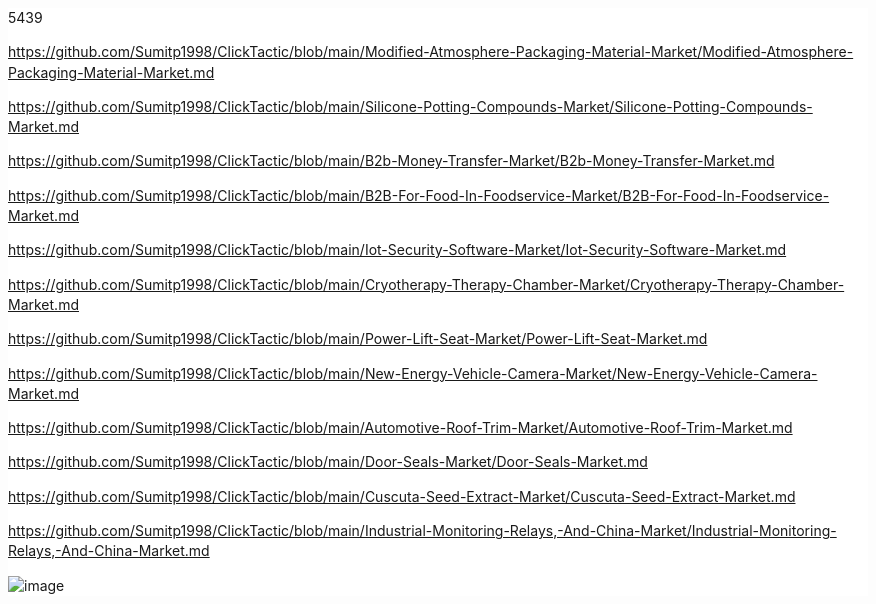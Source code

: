 5439</p><p><a href="https://github.com/Sumitp1998/ClickTactic/blob/main/Modified-Atmosphere-Packaging-Material-Market/Modified-Atmosphere-Packaging-Material-Market.md">https://github.com/Sumitp1998/ClickTactic/blob/main/Modified-Atmosphere-Packaging-Material-Market/Modified-Atmosphere-Packaging-Material-Market.md</a></p><p><a href="https://github.com/Sumitp1998/ClickTactic/blob/main/Silicone-Potting-Compounds-Market/Silicone-Potting-Compounds-Market.md">https://github.com/Sumitp1998/ClickTactic/blob/main/Silicone-Potting-Compounds-Market/Silicone-Potting-Compounds-Market.md</a></p><p><a href="https://github.com/Sumitp1998/ClickTactic/blob/main/B2b-Money-Transfer-Market/B2b-Money-Transfer-Market.md">https://github.com/Sumitp1998/ClickTactic/blob/main/B2b-Money-Transfer-Market/B2b-Money-Transfer-Market.md</a></p><p><a href="https://github.com/Sumitp1998/ClickTactic/blob/main/B2B-For-Food-In-Foodservice-Market/B2B-For-Food-In-Foodservice-Market.md">https://github.com/Sumitp1998/ClickTactic/blob/main/B2B-For-Food-In-Foodservice-Market/B2B-For-Food-In-Foodservice-Market.md</a></p><p><a href="https://github.com/Sumitp1998/ClickTactic/blob/main/Iot-Security-Software-Market/Iot-Security-Software-Market.md">https://github.com/Sumitp1998/ClickTactic/blob/main/Iot-Security-Software-Market/Iot-Security-Software-Market.md</a></p><p><a href="https://github.com/Sumitp1998/ClickTactic/blob/main/Cryotherapy-Therapy-Chamber-Market/Cryotherapy-Therapy-Chamber-Market.md">https://github.com/Sumitp1998/ClickTactic/blob/main/Cryotherapy-Therapy-Chamber-Market/Cryotherapy-Therapy-Chamber-Market.md</a></p><p><a href="https://github.com/Sumitp1998/ClickTactic/blob/main/Power-Lift-Seat-Market/Power-Lift-Seat-Market.md">https://github.com/Sumitp1998/ClickTactic/blob/main/Power-Lift-Seat-Market/Power-Lift-Seat-Market.md</a></p><p><a href="https://github.com/Sumitp1998/ClickTactic/blob/main/New-Energy-Vehicle-Camera-Market/New-Energy-Vehicle-Camera-Market.md">https://github.com/Sumitp1998/ClickTactic/blob/main/New-Energy-Vehicle-Camera-Market/New-Energy-Vehicle-Camera-Market.md</a></p><p><a href="https://github.com/Sumitp1998/ClickTactic/blob/main/Automotive-Roof-Trim-Market/Automotive-Roof-Trim-Market.md">https://github.com/Sumitp1998/ClickTactic/blob/main/Automotive-Roof-Trim-Market/Automotive-Roof-Trim-Market.md</a></p><p><a href="https://github.com/Sumitp1998/ClickTactic/blob/main/Door-Seals-Market/Door-Seals-Market.md">https://github.com/Sumitp1998/ClickTactic/blob/main/Door-Seals-Market/Door-Seals-Market.md</a></p><p><a href="https://github.com/Sumitp1998/ClickTactic/blob/main/Cuscuta-Seed-Extract-Market/Cuscuta-Seed-Extract-Market.md">https://github.com/Sumitp1998/ClickTactic/blob/main/Cuscuta-Seed-Extract-Market/Cuscuta-Seed-Extract-Market.md</a></p><p><a href="https://github.com/Sumitp1998/ClickTactic/blob/main/Industrial-Monitoring-Relays,-And-China-Market/Industrial-Monitoring-Relays,-And-China-Market.md">https://github.com/Sumitp1998/ClickTactic/blob/main/Industrial-Monitoring-Relays,-And-China-Market/Industrial-Monitoring-Relays,-And-China-Market.md</a></p>
![image](https://github.com/user-attachments/assets/fb694d1c-429b-4a57-957e-272fd6b9a573)
